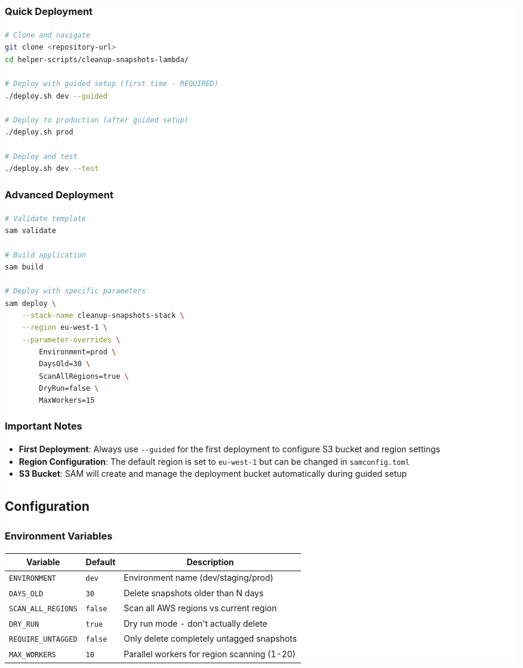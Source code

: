 ### Quick Deployment
```bash
# Clone and navigate
git clone <repository-url>
cd helper-scripts/cleanup-snapshots-lambda/

# Deploy with guided setup (first time - REQUIRED)
./deploy.sh dev --guided

# Deploy to production (after guided setup)
./deploy.sh prod

# Deploy and test
./deploy.sh dev --test
```

### Advanced Deployment
```bash
# Validate template
sam validate

# Build application
sam build

# Deploy with specific parameters
sam deploy \
    --stack-name cleanup-snapshots-stack \
    --region eu-west-1 \
    --parameter-overrides \
        Environment=prod \
        DaysOld=30 \
        ScanAllRegions=true \
        DryRun=false \
        MaxWorkers=15
```

### Important Notes
- **First Deployment**: Always use `--guided` for the first deployment to configure S3 bucket and region settings
- **Region Configuration**: The default region is set to `eu-west-1` but can be changed in `samconfig.toml`
- **S3 Bucket**: SAM will create and manage the deployment bucket automatically during guided setup

## Configuration

### Environment Variables

| Variable | Default | Description |
|----------|---------|-------------|
| `ENVIRONMENT` | `dev` | Environment name (dev/staging/prod) |
| `DAYS_OLD` | `30` | Delete snapshots older than N days |
| `SCAN_ALL_REGIONS` | `false` | Scan all AWS regions vs current region |
| `DRY_RUN` | `true` | Dry run mode - don't actually delete |
| `REQUIRE_UNTAGGED` | `false` | Only delete completely untagged snapshots |
| `MAX_WORKERS` | `10` | Parallel workers for region scanning (1-20) |
